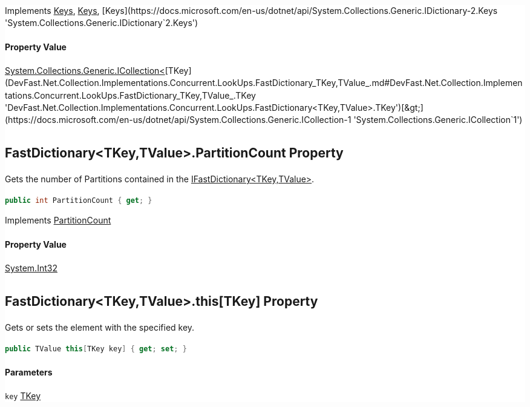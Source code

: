 Implements [Keys](DevFast.Net.Collection.Abstractions.Concurrent.LookUps.IFastDictionary_TKey,TValue_.md#DevFast.Net.Collection.Abstractions.Concurrent.LookUps.IFastDictionary_TKey,TValue_.Keys 'DevFast.Net.Collection.Abstractions.Concurrent.LookUps.IFastDictionary<TKey,TValue>.Keys'), [Keys](https://docs.microsoft.com/en-us/dotnet/api/System.Collections.Generic.IReadOnlyDictionary-2.Keys 'System.Collections.Generic.IReadOnlyDictionary`2.Keys'), [Keys](https://docs.microsoft.com/en-us/dotnet/api/System.Collections.Generic.IDictionary-2.Keys 'System.Collections.Generic.IDictionary`2.Keys')

#### Property Value
[System.Collections.Generic.ICollection&lt;](https://docs.microsoft.com/en-us/dotnet/api/System.Collections.Generic.ICollection-1 'System.Collections.Generic.ICollection`1')[TKey](DevFast.Net.Collection.Implementations.Concurrent.LookUps.FastDictionary_TKey,TValue_.md#DevFast.Net.Collection.Implementations.Concurrent.LookUps.FastDictionary_TKey,TValue_.TKey 'DevFast.Net.Collection.Implementations.Concurrent.LookUps.FastDictionary<TKey,TValue>.TKey')[&gt;](https://docs.microsoft.com/en-us/dotnet/api/System.Collections.Generic.ICollection-1 'System.Collections.Generic.ICollection`1')

<a name='DevFast.Net.Collection.Implementations.Concurrent.LookUps.FastDictionary_TKey,TValue_.PartitionCount'></a>

## FastDictionary<TKey,TValue>.PartitionCount Property

Gets the number of Partitions contained in the [IFastDictionary&lt;TKey,TValue&gt;](DevFast.Net.Collection.Abstractions.Concurrent.LookUps.IFastDictionary_TKey,TValue_.md 'DevFast.Net.Collection.Abstractions.Concurrent.LookUps.IFastDictionary<TKey,TValue>').

```csharp
public int PartitionCount { get; }
```

Implements [PartitionCount](DevFast.Net.Collection.Abstractions.Concurrent.LookUps.IFastDictionary_TKey,TValue_.md#DevFast.Net.Collection.Abstractions.Concurrent.LookUps.IFastDictionary_TKey,TValue_.PartitionCount 'DevFast.Net.Collection.Abstractions.Concurrent.LookUps.IFastDictionary<TKey,TValue>.PartitionCount')

#### Property Value
[System.Int32](https://docs.microsoft.com/en-us/dotnet/api/System.Int32 'System.Int32')

<a name='DevFast.Net.Collection.Implementations.Concurrent.LookUps.FastDictionary_TKey,TValue_.this[TKey]'></a>

## FastDictionary<TKey,TValue>.this[TKey] Property

Gets or sets the element with the specified key.

```csharp
public TValue this[TKey key] { get; set; }
```
#### Parameters

<a name='DevFast.Net.Collection.Implementations.Concurrent.LookUps.FastDictionary_TKey,TValue_.this[TKey].key'></a>

`key` [TKey](DevFast.Net.Collection.Implementations.Concurrent.LookUps.FastDictionary_TKey,TValue_.md#DevFast.Net.Collection.Implementations.Concurrent.LookUps.FastDictionary_TKey,TValue_.TKey 'DevFast.Net.Collection.Implementations.Concurrent.LookUps.FastDictionary<TKey,TValue>.TKey')
